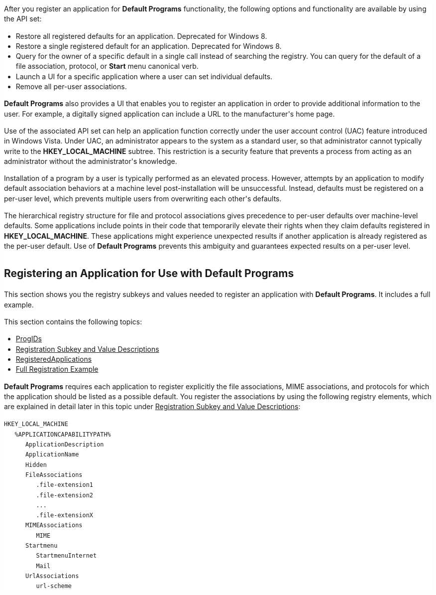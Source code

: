 After you register an application for **Default Programs** functionality, the following options and functionality are available by using the API set:

-   Restore all registered defaults for an application. Deprecated for Windows 8.
-   Restore a single registered default for an application. Deprecated for Windows 8.
-   Query for the owner of a specific default in a single call instead of searching the registry. You can query for the default of a file association, protocol, or **Start** menu canonical verb.
-   Launch a UI for a specific application where a user can set individual defaults.
-   Remove all per-user associations.

**Default Programs** also provides a UI that enables you to register an application in order to provide additional information to the user. For example, a digitally signed application can include a URL to the manufacturer's home page.

Use of the associated API set can help an application function correctly under the user account control (UAC) feature introduced in Windows Vista. Under UAC, an administrator appears to the system as a standard user, so that administrator cannot typically write to the **HKEY\_LOCAL\_MACHINE** subtree. This restriction is a security feature that prevents a process from acting as an administrator without the administrator's knowledge.

Installation of a program by a user is typically performed as an elevated process. However, attempts by an application to modify default association behaviors at a machine level post-installation will be unsuccessful. Instead, defaults must be registered on a per-user level, which prevents multiple users from overwriting each other's defaults.

The hierarchical registry structure for file and protocol associations gives precedence to per-user defaults over machine-level defaults. Some applications include points in their code that temporarily elevate their rights when they claim defaults registered in **HKEY\_LOCAL\_MACHINE**. These applications might experience unexpected results if another application is already registered as the per-user default. Use of **Default Programs** prevents this ambiguity and guarantees expected results on a per-user level.

## Registering an Application for Use with Default Programs

This section shows you the registry subkeys and values needed to register an application with **Default Programs**. It includes a full example.

This section contains the following topics:

-   [ProgIDs](#progids)
-   [Registration Subkey and Value Descriptions](#registration-subkey-and-value-descriptions)
-   [RegisteredApplications](#registeredapplications)
-   [Full Registration Example](#full-registration-example)

**Default Programs** requires each application to register explicitly the file associations, MIME associations, and protocols for which the application should be listed as a possible default. You register the associations by using the following registry elements, which are explained in detail later in this topic under [Registration Subkey and Value Descriptions](#registration-subkey-and-value-descriptions):

```
HKEY_LOCAL_MACHINE
   %APPLICATIONCAPABILITYPATH%
      ApplicationDescription
      ApplicationName
      Hidden
      FileAssociations
         .file-extension1
         .file-extension2
         ...
         .file-extensionX
      MIMEAssociations
         MIME
      Startmenu
         StartmenuInternet
         Mail
      UrlAssociations
         url-scheme
```